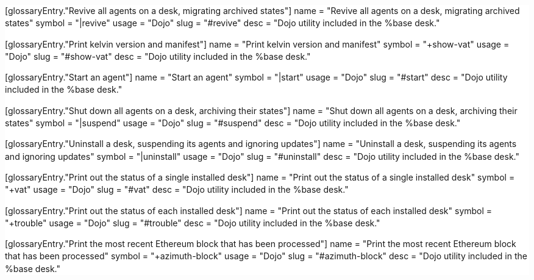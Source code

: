 [glossaryEntry."Revive all agents on a desk, migrating archived states"]
name = "Revive all agents on a desk, migrating archived states"
symbol = "|revive"
usage = "Dojo"
slug = "#revive"
desc = "Dojo utility included in the %base desk."

[glossaryEntry."Print kelvin version and manifest"]
name = "Print kelvin version and manifest"
symbol = "+show-vat"
usage = "Dojo"
slug = "#show-vat"
desc = "Dojo utility included in the %base desk."

[glossaryEntry."Start an agent"]
name = "Start an agent"
symbol = "|start"
usage = "Dojo"
slug = "#start"
desc = "Dojo utility included in the %base desk."

[glossaryEntry."Shut down all agents on a desk, archiving their states"]
name = "Shut down all agents on a desk, archiving their states"
symbol = "|suspend"
usage = "Dojo"
slug = "#suspend"
desc = "Dojo utility included in the %base desk."

[glossaryEntry."Uninstall a desk, suspending its agents and ignoring updates"]
name = "Uninstall a desk, suspending its agents and ignoring updates"
symbol = "|uninstall"
usage = "Dojo"
slug = "#uninstall"
desc = "Dojo utility included in the %base desk."

[glossaryEntry."Print out the status of a single installed desk"]
name = "Print out the status of a single installed desk"
symbol = "+vat"
usage = "Dojo"
slug = "#vat"
desc = "Dojo utility included in the %base desk."

[glossaryEntry."Print out the status of each installed desk"]
name = "Print out the status of each installed desk"
symbol = "+trouble"
usage = "Dojo"
slug = "#trouble"
desc = "Dojo utility included in the %base desk."

[glossaryEntry."Print the most recent Ethereum block that has been processed"]
name = "Print the most recent Ethereum block that has been processed"
symbol = "+azimuth-block"
usage = "Dojo"
slug = "#azimuth-block"
desc = "Dojo utility included in the %base desk."


[path]: https://developers.urbit.org/glossary/path
[ship]: https://developers.urbit.org/glossary/ship
[desk]: https://developers.urbit.org/glossary/desk
[clay]: https://developers.urbit.org/glossary/clay
[dojo]: https://developers.urbit.org/glossary/dojo
[gall]: https://developers.urbit.org/glossary/gall
[agent]: https://developers.urbit.org/glossary/agent
[scry]: https://developers.urbit.org/glossary/scry
[case]: https://developers.urbit.org/glossary/case
[arvo]: https://developers.urbit.org/glossary/arvo
[kernel]: https://developers.urbit.org/glossary/kernel
[mark]: https://developers.urbit.org/glossary/mark
[hoon]: https://developers.urbit.org/glossary/hoon
[generator]: https://developers.urbit.org/glossary/generator
[thread]: https://developers.urbit.org/glossary/thread
[care]: https://developers.urbit.org/glossary/care
[path prefix]: https://developers.urbit.org/glossary/path-prefix
[core]: https://developers.urbit.org/glossary/core
[gate]: https://developers.urbit.org/glossary/gate
[vane]: https://developers.urbit.org/glossary/vane
[life]: https://developers.urbit.org/glossary/life
[rift]: https://developers.urbit.org/glossary/rift
[behn]: https://developers.urbit.org/glossary/behn
[cord]: https://developers.urbit.org/glossary/cord
[bowl]: https://developers.urbit.org/glossary/bowl
[bridge]: https://developers.urbit.org/glossary/bridge
[pill]: https://developers.urbit.org/glossary/pill
[moon]: https://developers.urbit.org/glossary/moon
[move]: https://developers.urbit.org/glossary/move
[eyre]: https://developers.urbit.org/glossary/eyre
[ames]: https://developers.urbit.org/glossary/ames
[azimuth]: https://developers.urbit.org/glossary/azimuth